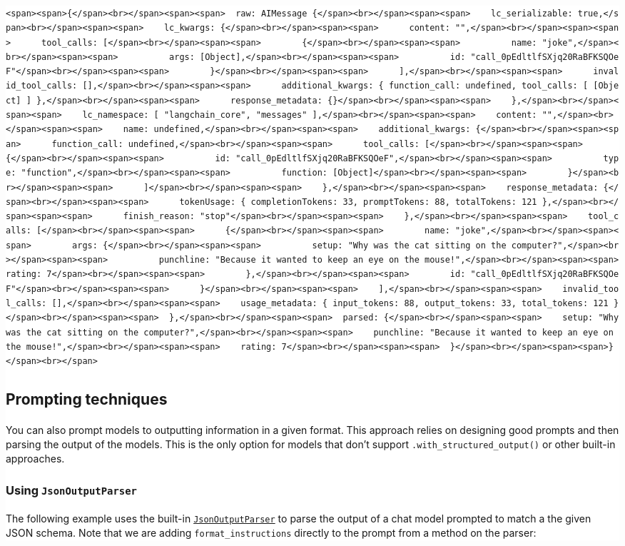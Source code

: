 ```
<span><span>{</span><br></span><span><span>  raw: AIMessage {</span><br></span><span><span>    lc_serializable: true,</span><br></span><span><span>    lc_kwargs: {</span><br></span><span><span>      content: "",</span><br></span><span><span>      tool_calls: [</span><br></span><span><span>        {</span><br></span><span><span>          name: "joke",</span><br></span><span><span>          args: [Object],</span><br></span><span><span>          id: "call_0pEdltlfSXjq20RaBFKSQOeF"</span><br></span><span><span>        }</span><br></span><span><span>      ],</span><br></span><span><span>      invalid_tool_calls: [],</span><br></span><span><span>      additional_kwargs: { function_call: undefined, tool_calls: [ [Object] ] },</span><br></span><span><span>      response_metadata: {}</span><br></span><span><span>    },</span><br></span><span><span>    lc_namespace: [ "langchain_core", "messages" ],</span><br></span><span><span>    content: "",</span><br></span><span><span>    name: undefined,</span><br></span><span><span>    additional_kwargs: {</span><br></span><span><span>      function_call: undefined,</span><br></span><span><span>      tool_calls: [</span><br></span><span><span>        {</span><br></span><span><span>          id: "call_0pEdltlfSXjq20RaBFKSQOeF",</span><br></span><span><span>          type: "function",</span><br></span><span><span>          function: [Object]</span><br></span><span><span>        }</span><br></span><span><span>      ]</span><br></span><span><span>    },</span><br></span><span><span>    response_metadata: {</span><br></span><span><span>      tokenUsage: { completionTokens: 33, promptTokens: 88, totalTokens: 121 },</span><br></span><span><span>      finish_reason: "stop"</span><br></span><span><span>    },</span><br></span><span><span>    tool_calls: [</span><br></span><span><span>      {</span><br></span><span><span>        name: "joke",</span><br></span><span><span>        args: {</span><br></span><span><span>          setup: "Why was the cat sitting on the computer?",</span><br></span><span><span>          punchline: "Because it wanted to keep an eye on the mouse!",</span><br></span><span><span>          rating: 7</span><br></span><span><span>        },</span><br></span><span><span>        id: "call_0pEdltlfSXjq20RaBFKSQOeF"</span><br></span><span><span>      }</span><br></span><span><span>    ],</span><br></span><span><span>    invalid_tool_calls: [],</span><br></span><span><span>    usage_metadata: { input_tokens: 88, output_tokens: 33, total_tokens: 121 }</span><br></span><span><span>  },</span><br></span><span><span>  parsed: {</span><br></span><span><span>    setup: "Why was the cat sitting on the computer?",</span><br></span><span><span>    punchline: "Because it wanted to keep an eye on the mouse!",</span><br></span><span><span>    rating: 7</span><br></span><span><span>  }</span><br></span><span><span>}</span><br></span>
```

## Prompting techniques[](https://js.langchain.com/v0.2/docs/how_to/structured_output/#prompting-techniques "Direct link to Prompting techniques")

You can also prompt models to outputting information in a given format. This approach relies on designing good prompts and then parsing the output of the models. This is the only option for models that don’t support `.with_structured_output()` or other built-in approaches.

### Using `JsonOutputParser`[](https://js.langchain.com/v0.2/docs/how_to/structured_output/#using-jsonoutputparser "Direct link to using-jsonoutputparser")

The following example uses the built-in [`JsonOutputParser`](https://v02.api.js.langchain.com/classes/langchain_core.output_parsers.JsonOutputParser.html) to parse the output of a chat model prompted to match a the given JSON schema. Note that we are adding `format_instructions` directly to the prompt from a method on the parser:

```
```